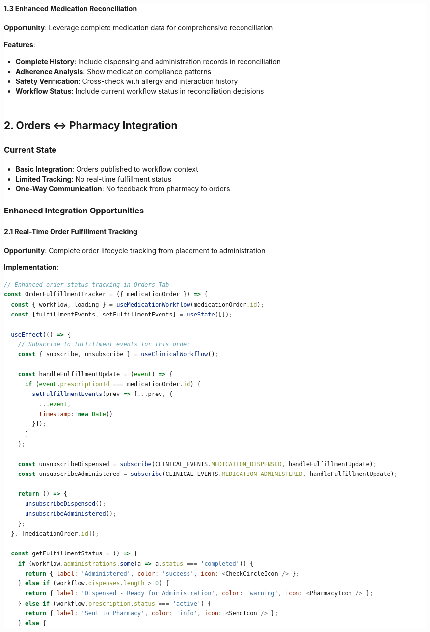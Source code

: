 #### 1.3 Enhanced Medication Reconciliation
**Opportunity**: Leverage complete medication data for comprehensive reconciliation

**Features**:
- **Complete History**: Include dispensing and administration records in reconciliation
- **Adherence Analysis**: Show medication compliance patterns
- **Safety Verification**: Cross-check with allergy and interaction history
- **Workflow Status**: Include current workflow status in reconciliation decisions

---

## 2. Orders ↔ Pharmacy Integration

### Current State
- **Basic Integration**: Orders published to workflow context
- **Limited Tracking**: No real-time fulfillment status
- **One-Way Communication**: No feedback from pharmacy to orders

### Enhanced Integration Opportunities

#### 2.1 Real-Time Order Fulfillment Tracking
**Opportunity**: Complete order lifecycle tracking from placement to administration

**Implementation**:
```javascript
// Enhanced order status tracking in Orders Tab
const OrderFulfillmentTracker = ({ medicationOrder }) => {
  const { workflow, loading } = useMedicationWorkflow(medicationOrder.id);
  const [fulfillmentEvents, setFulfillmentEvents] = useState([]);
  
  useEffect(() => {
    // Subscribe to fulfillment events for this order
    const { subscribe, unsubscribe } = useClinicalWorkflow();
    
    const handleFulfillmentUpdate = (event) => {
      if (event.prescriptionId === medicationOrder.id) {
        setFulfillmentEvents(prev => [...prev, {
          ...event,
          timestamp: new Date()
        }]);
      }
    };
    
    const unsubscribeDispensed = subscribe(CLINICAL_EVENTS.MEDICATION_DISPENSED, handleFulfillmentUpdate);
    const unsubscribeAdministered = subscribe(CLINICAL_EVENTS.MEDICATION_ADMINISTERED, handleFulfillmentUpdate);
    
    return () => {
      unsubscribeDispensed();
      unsubscribeAdministered();
    };
  }, [medicationOrder.id]);
  
  const getFulfillmentStatus = () => {
    if (workflow.administrations.some(a => a.status === 'completed')) {
      return { label: 'Administered', color: 'success', icon: <CheckCircleIcon /> };
    } else if (workflow.dispenses.length > 0) {
      return { label: 'Dispensed - Ready for Administration', color: 'warning', icon: <PharmacyIcon /> };
    } else if (workflow.prescription.status === 'active') {
      return { label: 'Sent to Pharmacy', color: 'info', icon: <SendIcon /> };
    } else {
```